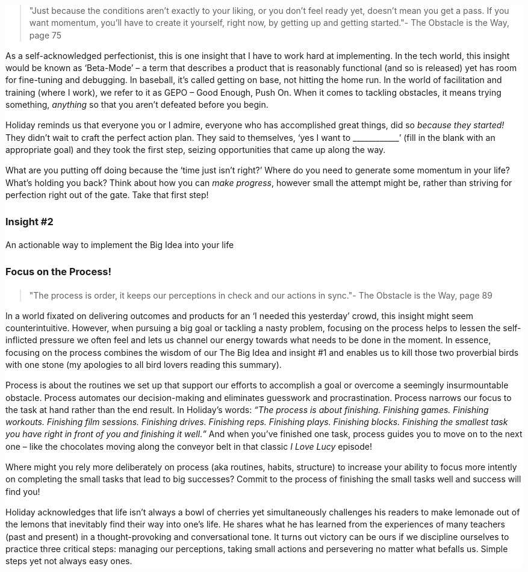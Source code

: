 > "Just because the conditions aren’t exactly to your liking, or you don’t feel ready yet, doesn’t mean you get a pass. If you want momentum, you’ll have to create it yourself, right now, by getting up and getting started."- The Obstacle is the Way, page 75

As a self-acknowledged perfectionist, this is one insight that I have to work hard at implementing. In the tech world, this insight would be known as ‘Beta-Mode’ – a term that describes a product that is reasonably functional (and so is released) yet has room for fine-tuning and debugging. In baseball, it’s called getting on base, not hitting the home run. In the world of facilitation and training (where I work), we refer to it as GEPO – Good Enough, Push On. When it comes to tackling obstacles, it means trying something, _anything_ so that you aren’t defeated before you begin.

Holiday reminds us that everyone you or I admire, everyone who has accomplished great things, did so _because they started!_ They didn’t wait to craft the perfect action plan. They said to themselves, ‘yes I want to \_\_\_\_\_\_\_\_\_\_\_\_’ (fill in the blank with an appropriate goal) and they took the first step, seizing opportunities that came up along the way.

What are you putting off doing because the ‘time just isn’t right?’ Where do you need to generate some momentum in your life? What’s holding you back? Think about how you can _make progress_, however small the attempt might be, rather than striving for perfection right out of the gate. Take that first step!

### Insight #2

An actionable way to implement the Big Idea into your life

### Focus on the Process!

> "The process is order, it keeps our perceptions in check and our actions in sync."- The Obstacle is the Way, page 89

In a world fixated on delivering outcomes and products for an ‘I needed this yesterday’ crowd, this insight might seem counterintuitive. However, when pursuing a big goal or tackling a nasty problem, focusing on the process helps to lessen the self-inflicted pressure we often feel and lets us channel our energy towards what needs to be done in the moment. In essence, focusing on the process combines the wisdom of our The Big Idea and insight #1 and enables us to kill those two proverbial birds with one stone (my apologies to all bird lovers reading this summary).

Process is about the routines we set up that support our efforts to accomplish a goal or overcome a seemingly insurmountable obstacle. Process automates our decision-making and eliminates guesswork and procrastination. Process narrows our focus to the task at hand rather than the end result. In Holiday’s words: _“The process is about finishing. Finishing games. Finishing workouts. Finishing film sessions. Finishing drives. Finishing reps. Finishing plays. Finishing blocks. Finishing the smallest task you have right in front of you and finishing it well_._”_ And when you’ve finished one task, process guides you to move on to the next one – like the chocolates moving along the conveyor belt in that classic _I Love Lucy_ episode!

Where might you rely more deliberately on process (aka routines, habits, structure) to increase your ability to focus more intently on completing the small tasks that lead to big successes? Commit to the process of finishing the small tasks well and success will find you!

Holiday acknowledges that life isn’t always a bowl of cherries yet simultaneously challenges his readers to make lemonade out of the lemons that inevitably find their way into one’s life. He shares what he has learned from the experiences of many teachers (past and present) in a thought-provoking and conversational tone. It turns out victory can be ours if we discipline ourselves to practice three critical steps: managing our perceptions, taking small actions and persevering no matter what befalls us. Simple steps yet not always easy ones.

